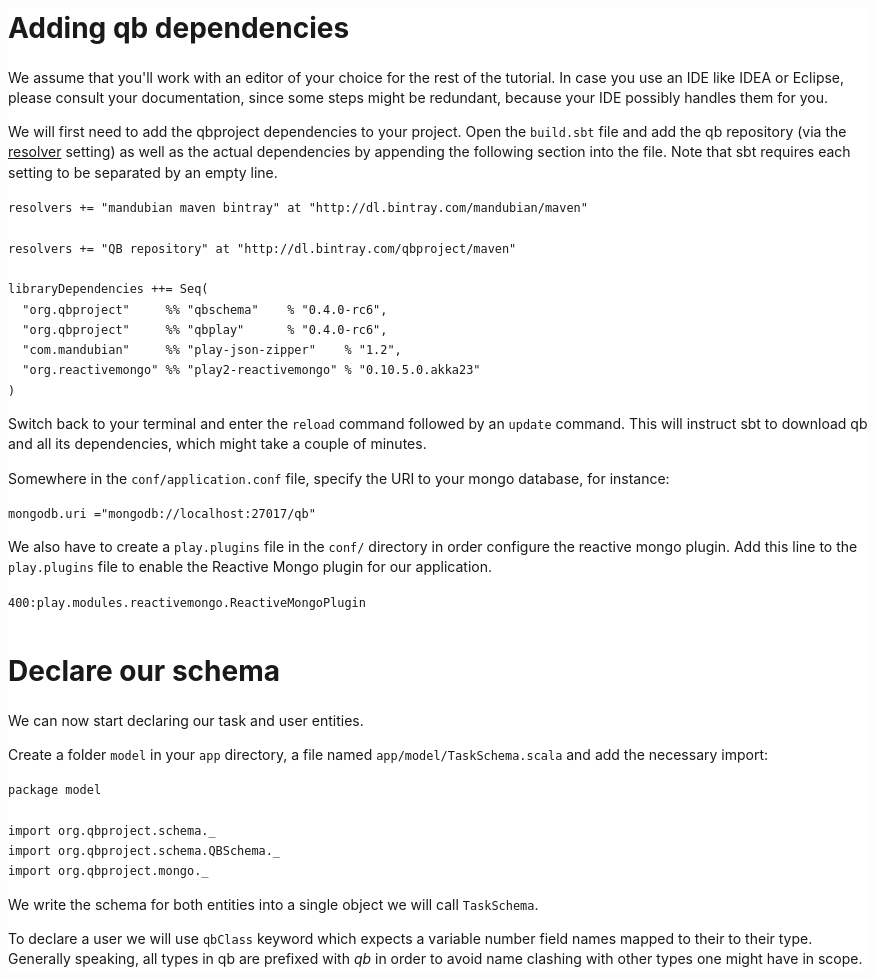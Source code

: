 Adding qb dependencies 
====================== 

We assume that you'll work with an editor of your choice for the rest of the tutorial. In case you use an IDE like IDEA or Eclipse, please consult your documentation, since 
some steps might be redundant, because your IDE possibly handles them for you.

We will first need to add the qbproject dependencies to your project. Open the ```build.sbt``` file and add the qb repository (via the [resolver](http://www.scala-sbt.org/0.13/docs/Resolvers.html) setting) as well as the actual dependencies by appending the following section into the file. Note that sbt requires each setting to be separated by an empty line.

``` 
resolvers += "mandubian maven bintray" at "http://dl.bintray.com/mandubian/maven"

resolvers += "QB repository" at "http://dl.bintray.com/qbproject/maven"

libraryDependencies ++= Seq(
  "org.qbproject"     %% "qbschema"    % "0.4.0-rc6",
  "org.qbproject"     %% "qbplay"      % "0.4.0-rc6",
  "com.mandubian"     %% "play-json-zipper"    % "1.2",
  "org.reactivemongo" %% "play2-reactivemongo" % "0.10.5.0.akka23"
)
``` 
 
Switch back to your terminal and enter the ```reload``` command followed by an ```update``` command. 
This will instruct sbt to download qb and all its dependencies, which might take a couple of minutes. 
 
Somewhere in the ```conf/application.conf``` file, specify the URI to your mongo database, for instance: 
 
    mongodb.uri ="mongodb://localhost:27017/qb" 
 
 
We also have to create a ```play.plugins``` file in the ```conf/``` directory in order configure the reactive mongo plugin. Add this line to the ```play.plugins``` file to enable the Reactive Mongo plugin for our application.
 
    400:play.modules.reactivemongo.ReactiveMongoPlugin 
 
Declare our schema 
===================== 
 
We can now start declaring our task and user entities.
  
Create a folder ```model``` in your ```app``` directory, a file named ```app/model/TaskSchema.scala``` and add the necessary import: 
   
    package model 
 
    import org.qbproject.schema._ 
    import org.qbproject.schema.QBSchema._ 
    import org.qbproject.mongo._ 
 
We write the schema for both entities into a single object we will call ```TaskSchema```. 

To declare a user we will use ```qbClass``` keyword which expects a variable number field names mapped to their to their type.  
Generally speaking, all types in qb are prefixed with *qb* in order to avoid name clashing with other types one might have in scope. 
  